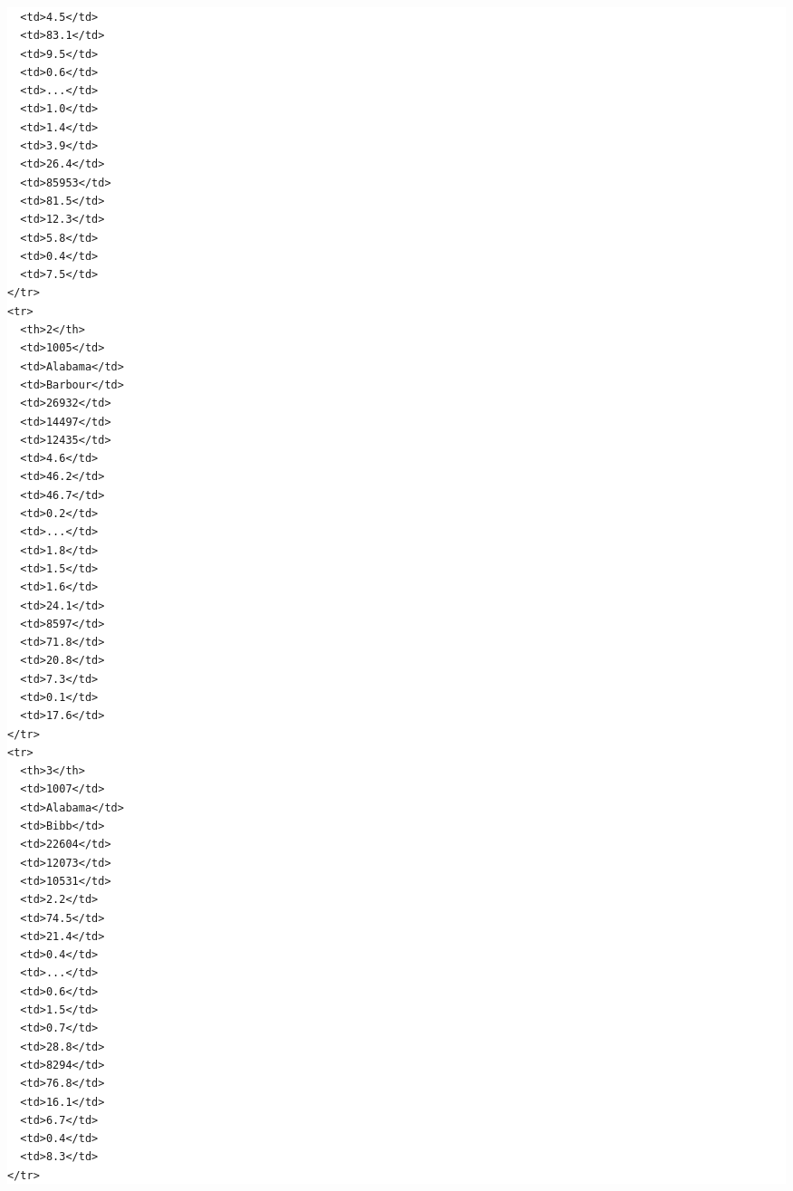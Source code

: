       <td>4.5</td>
      <td>83.1</td>
      <td>9.5</td>
      <td>0.6</td>
      <td>...</td>
      <td>1.0</td>
      <td>1.4</td>
      <td>3.9</td>
      <td>26.4</td>
      <td>85953</td>
      <td>81.5</td>
      <td>12.3</td>
      <td>5.8</td>
      <td>0.4</td>
      <td>7.5</td>
    </tr>
    <tr>
      <th>2</th>
      <td>1005</td>
      <td>Alabama</td>
      <td>Barbour</td>
      <td>26932</td>
      <td>14497</td>
      <td>12435</td>
      <td>4.6</td>
      <td>46.2</td>
      <td>46.7</td>
      <td>0.2</td>
      <td>...</td>
      <td>1.8</td>
      <td>1.5</td>
      <td>1.6</td>
      <td>24.1</td>
      <td>8597</td>
      <td>71.8</td>
      <td>20.8</td>
      <td>7.3</td>
      <td>0.1</td>
      <td>17.6</td>
    </tr>
    <tr>
      <th>3</th>
      <td>1007</td>
      <td>Alabama</td>
      <td>Bibb</td>
      <td>22604</td>
      <td>12073</td>
      <td>10531</td>
      <td>2.2</td>
      <td>74.5</td>
      <td>21.4</td>
      <td>0.4</td>
      <td>...</td>
      <td>0.6</td>
      <td>1.5</td>
      <td>0.7</td>
      <td>28.8</td>
      <td>8294</td>
      <td>76.8</td>
      <td>16.1</td>
      <td>6.7</td>
      <td>0.4</td>
      <td>8.3</td>
    </tr>